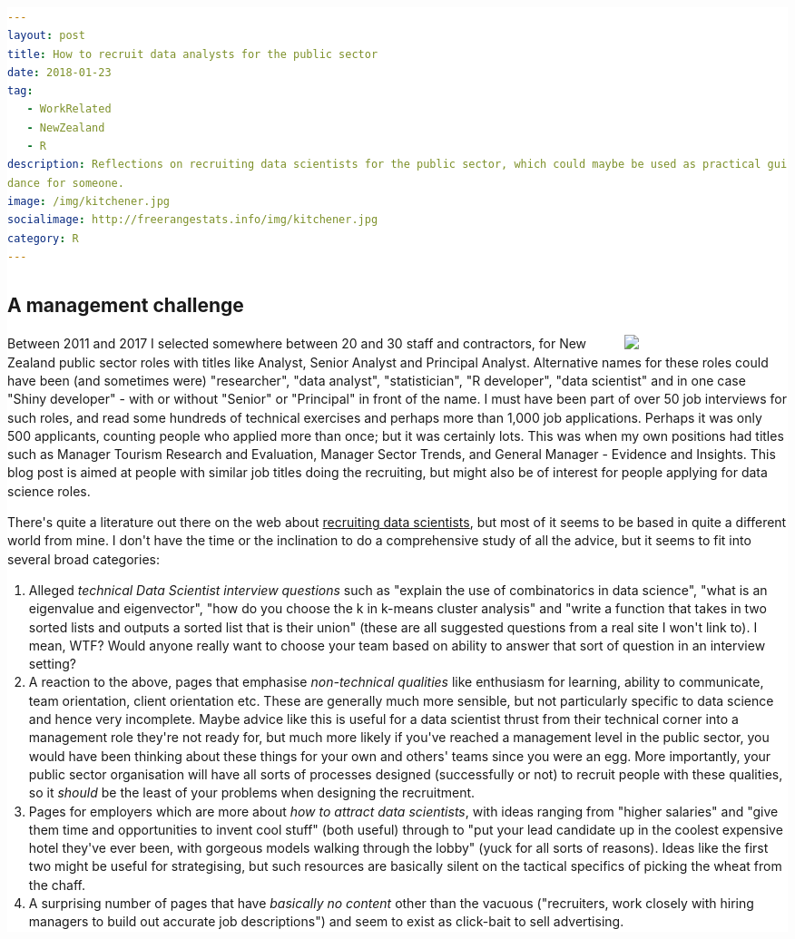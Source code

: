 ```yaml
---
layout: post
title: How to recruit data analysts for the public sector
date: 2018-01-23
tag: 
   - WorkRelated
   - NewZealand
   - R
description: Reflections on recruiting data scientists for the public sector, which could maybe be used as practical guidance for someone.
image: /img/kitchener.jpg
socialimage: http://freerangestats.info/img/kitchener.jpg
category: R
---
```


## A management challenge

<img src = '/img/kitchener.jpg' align='right'  width='180px' />

Between 2011 and 2017 I selected somewhere between 20 and 30 staff and contractors, for New Zealand public sector roles with titles like Analyst, Senior Analyst and Principal Analyst.  Alternative names for these roles could have been (and sometimes were) "researcher", "data analyst", "statistician", "R developer", "data scientist" and in one case "Shiny developer" - with or without "Senior" or "Principal" in front of the name.  I must have been part of over 50 job interviews for such roles, and read some hundreds of technical exercises and perhaps more than 1,000 job applications.  Perhaps it was only 500 applicants, counting people who applied more than once; but it was certainly lots.  This was when my own positions had titles such as Manager Tourism Research and Evaluation, Manager Sector Trends, and General Manager - Evidence and Insights.  This blog post is aimed at people with similar job titles doing the recruiting, but might also be of interest for people applying for data science roles.

There's quite a literature out there on the web about [recruiting data scientists](https://www.google.co.nz/search?q=how+to+recruit+data+scientist&rls=com.microsoft:en-US:{referrer:source?}&ie=UTF-8&oe=UTF-8&sourceid=ie7&rlz=1I7MXGB_enNZ512&gfe_rd=cr&dcr=0&ei=eZIsWru-A-Tc8wfi75H4CA), but most of it seems to be based in quite a different world from mine.  I don't have the time or the inclination to do a comprehensive study of all the advice, but it seems to fit into several broad categories:

1.  Alleged *technical Data Scientist interview questions* such as "explain the use of combinatorics in data science", "what is an eigenvalue and eigenvector", "how do you choose the k in k-means cluster analysis" and "write a function that takes in two sorted lists and outputs a sorted list that is their union" (these are all suggested questions from a real site I won't link to).  I mean, WTF?  Would anyone really want to choose your team based on ability to answer that sort of question in an interview setting?  
2. A reaction to the above, pages that emphasise *non-technical qualities* like enthusiasm for learning, ability to communicate, team orientation, client orientation etc.  These are generally much more sensible, but not particularly specific to data science and hence very incomplete.  Maybe advice like this is useful for a data scientist thrust from their technical corner into a management role they're not ready for, but much more likely if you've reached a management level in the public sector, you would have been thinking about these things for your own and others' teams since you were an egg.  More importantly, your public sector organisation will have all sorts of processes designed (successfully or not) to recruit people with these qualities, so it *should* be the least of your problems when designing the recruitment.
3. Pages for employers which are more about *how to attract data scientists*, with ideas ranging from "higher salaries" and "give them time and opportunities to invent cool stuff" (both useful) through to "put your lead candidate up in the coolest expensive hotel they've ever been, with gorgeous models walking through the lobby" (yuck for all sorts of reasons).  Ideas like the first two might be useful for strategising, but such resources are basically silent on the tactical specifics of picking the wheat from the chaff.
4. A surprising number of pages that have *basically no content* other than the vacuous ("recruiters, work closely with hiring managers to build out accurate job descriptions") and seem to exist as click-bait to sell advertising.
